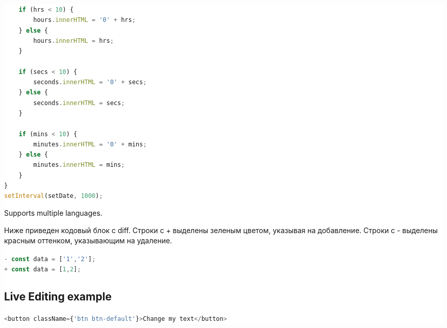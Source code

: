 ```javascript line=1
	if (hrs < 10) {
		hours.innerHTML = '0' + hrs;
	} else {
		hours.innerHTML = hrs;
	}

	if (secs < 10) {
		seconds.innerHTML = '0' + secs;
	} else {
		seconds.innerHTML = secs;
	}

	if (mins < 10) {
		minutes.innerHTML = '0' + mins;
	} else {
		minutes.innerHTML = mins;
	}	
}
setInterval(setDate, 1000);
```

Supports multiple languages.

Ниже приведен кодовый блок с diff. Строки с + выделены зеленым цветом, указывая на добавление. Строки с - выделены красным оттенком, указывающим на удаление.

```javascript
- const data = ['1','2'];
+ const data = [1,2];
```

## Live Editing example

```javascript react-live=true
<button className={'btn btn-default'}>Change my text</button>
```

